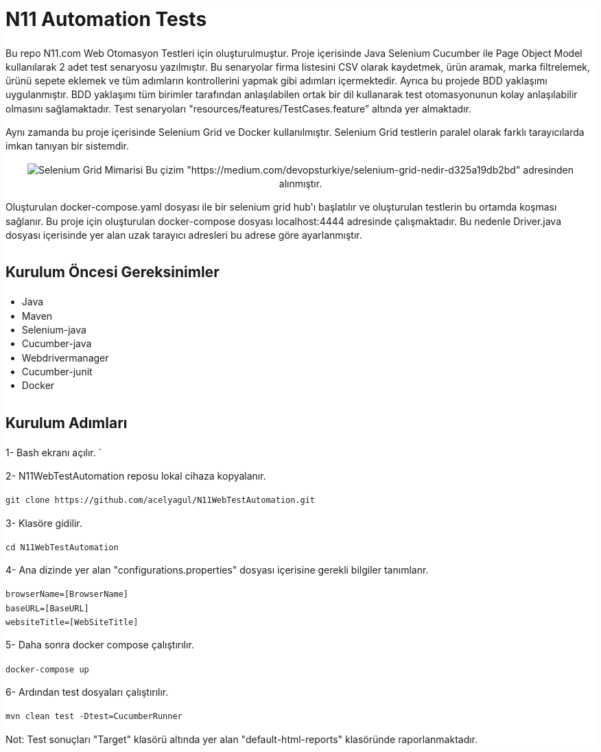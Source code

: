 # N11 Automation Tests

Bu repo N11.com Web Otomasyon Testleri için oluşturulmuştur. Proje içerisinde Java Selenium Cucumber ile Page Object Model kullanılarak 2 adet test senaryosu yazılmıştır. Bu senaryolar firma listesini CSV olarak kaydetmek, ürün aramak, marka filtrelemek, ürünü sepete eklemek ve tüm adımların kontrollerini yapmak gibi adımları içermektedir. Ayrıca bu projede BDD yaklaşımı uygulanmıştır. BDD yaklaşımı tüm birimler tarafından anlaşılabilen ortak bir dil kullanarak test otomasyonunun kolay anlaşılabilir olmasını sağlamaktadır. Test senaryoları "resources/features/TestCases.feature” altında yer almaktadır. 

Aynı zamanda bu proje içerisinde Selenium Grid ve Docker kullanılmıştır. Selenium Grid testlerin paralel olarak farklı tarayıcılarda imkan tanıyan bir sistemdir.

<p align="center" width="100%">
    <img width="100%" alt="Selenium Grid Mimarisi" src="https://miro.medium.com/max/884/1*rpC1U4ZaA4e3m6rL_acpwQ.png"> 
Bu çizim "https://medium.com/devopsturkiye/selenium-grid-nedir-d325a19db2bd" adresinden alınmıştır.  
</p>

Oluşturulan docker-compose.yaml dosyası ile bir selenium grid hub'ı başlatılır ve oluşturulan testlerin bu ortamda koşması sağlanır. Bu proje için oluşturulan docker-compose dosyası localhost:4444 adresinde çalışmaktadır. Bu nedenle Driver.java dosyası içerisinde yer alan uzak tarayıcı adresleri bu adrese göre ayarlanmıştır.


## Kurulum Öncesi Gereksinimler
* Java
* Maven
* Selenium-java
* Cucumber-java
* Webdrivermanager
* Cucumber-junit
* Docker

## Kurulum Adımları

1- Bash ekranı açılır.
`

2- N11WebTestAutomation reposu lokal cihaza kopyalanır.

``` git clone https://github.com/acelyagul/N11WebTestAutomation.git ```

3- Klasöre gidilir.

``` cd N11WebTestAutomation ```

4- Ana dizinde yer alan "configurations.properties" dosyası içerisine gerekli bilgiler tanımlanr.

```
browserName=[BrowserName]
baseURL=[BaseURL]
websiteTitle=[WebSiteTitle]
```

5- Daha sonra docker compose çalıştırılır. 

``` docker-compose up  ```

6- Ardından test dosyaları çalıştırılır.

``` mvn clean test -Dtest=CucumberRunner  ```

Not: Test sonuçları "Target" klasörü altında yer alan "default-html-reports" klasöründe raporlanmaktadır. 